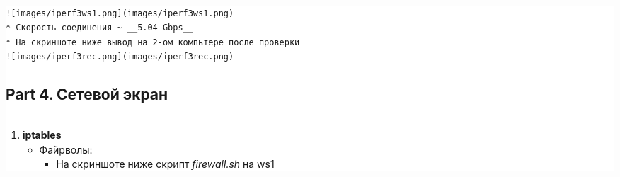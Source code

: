     ![images/iperf3ws1.png](images/iperf3ws1.png)
    * Скорость соединения ~ __5.04 Gbps__
    * На скриншоте ниже вывод на 2-ом компьтере после проверки
    ![images/iperf3rec.png](images/iperf3rec.png)
## __Part 4. Сетевой экран__
---
1. __iptables__
    * Файрволы:
        + На скриншоте ниже скрипт _firewall.sh_ на ws1